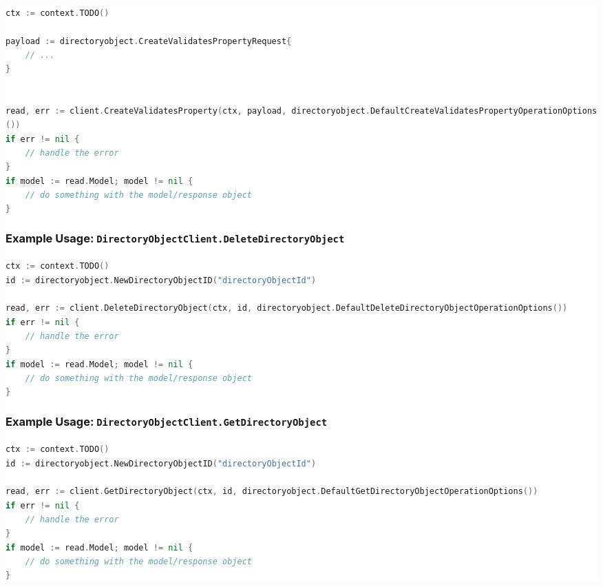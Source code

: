 ```go
ctx := context.TODO()

payload := directoryobject.CreateValidatesPropertyRequest{
	// ...
}


read, err := client.CreateValidatesProperty(ctx, payload, directoryobject.DefaultCreateValidatesPropertyOperationOptions())
if err != nil {
	// handle the error
}
if model := read.Model; model != nil {
	// do something with the model/response object
}
```


### Example Usage: `DirectoryObjectClient.DeleteDirectoryObject`

```go
ctx := context.TODO()
id := directoryobject.NewDirectoryObjectID("directoryObjectId")

read, err := client.DeleteDirectoryObject(ctx, id, directoryobject.DefaultDeleteDirectoryObjectOperationOptions())
if err != nil {
	// handle the error
}
if model := read.Model; model != nil {
	// do something with the model/response object
}
```


### Example Usage: `DirectoryObjectClient.GetDirectoryObject`

```go
ctx := context.TODO()
id := directoryobject.NewDirectoryObjectID("directoryObjectId")

read, err := client.GetDirectoryObject(ctx, id, directoryobject.DefaultGetDirectoryObjectOperationOptions())
if err != nil {
	// handle the error
}
if model := read.Model; model != nil {
	// do something with the model/response object
}
```
